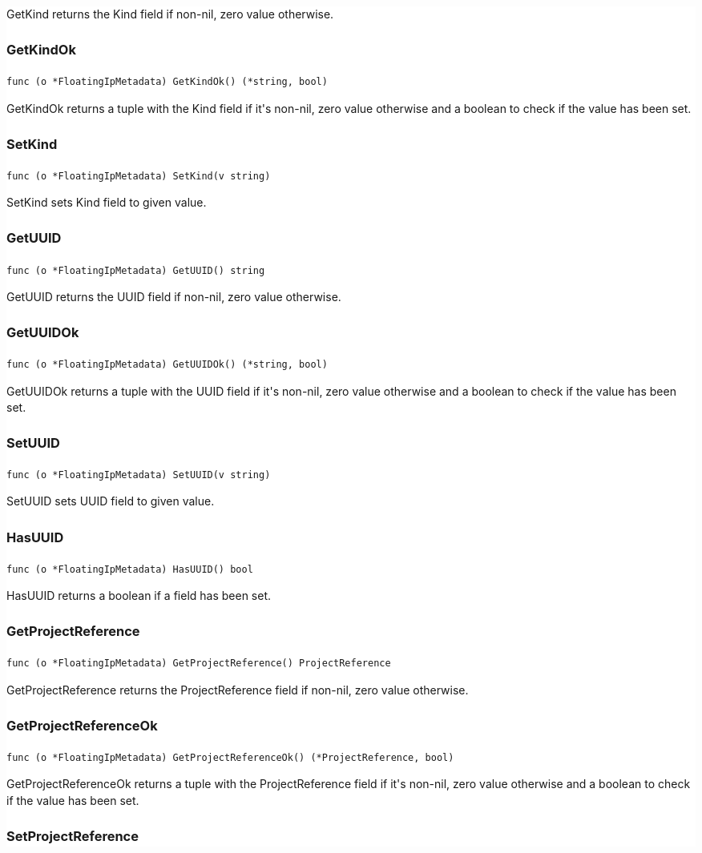 GetKind returns the Kind field if non-nil, zero value otherwise.

### GetKindOk

`func (o *FloatingIpMetadata) GetKindOk() (*string, bool)`

GetKindOk returns a tuple with the Kind field if it's non-nil, zero value otherwise
and a boolean to check if the value has been set.

### SetKind

`func (o *FloatingIpMetadata) SetKind(v string)`

SetKind sets Kind field to given value.


### GetUUID

`func (o *FloatingIpMetadata) GetUUID() string`

GetUUID returns the UUID field if non-nil, zero value otherwise.

### GetUUIDOk

`func (o *FloatingIpMetadata) GetUUIDOk() (*string, bool)`

GetUUIDOk returns a tuple with the UUID field if it's non-nil, zero value otherwise
and a boolean to check if the value has been set.

### SetUUID

`func (o *FloatingIpMetadata) SetUUID(v string)`

SetUUID sets UUID field to given value.

### HasUUID

`func (o *FloatingIpMetadata) HasUUID() bool`

HasUUID returns a boolean if a field has been set.

### GetProjectReference

`func (o *FloatingIpMetadata) GetProjectReference() ProjectReference`

GetProjectReference returns the ProjectReference field if non-nil, zero value otherwise.

### GetProjectReferenceOk

`func (o *FloatingIpMetadata) GetProjectReferenceOk() (*ProjectReference, bool)`

GetProjectReferenceOk returns a tuple with the ProjectReference field if it's non-nil, zero value otherwise
and a boolean to check if the value has been set.

### SetProjectReference
